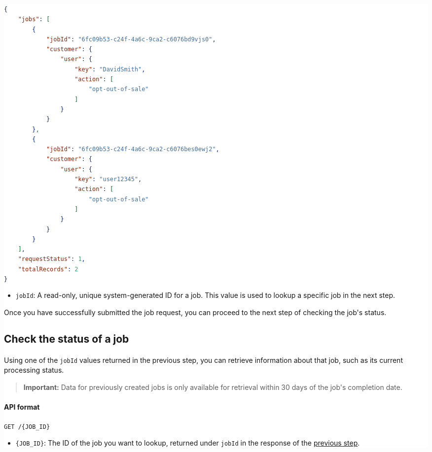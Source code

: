 ```json
{
    "jobs": [
        {
            "jobId": "6fc09b53-c24f-4a6c-9ca2-c6076bd9vjs0",
            "customer": {
                "user": {
                    "key": "DavidSmith",
                    "action": [
                        "opt-out-of-sale"
                    ]
                }
            }
        },
        {
            "jobId": "6fc09b53-c24f-4a6c-9ca2-c6076bes0ewj2",
            "customer": {
                "user": {
                    "key": "user12345",
                    "action": [
                        "opt-out-of-sale"
                    ]
                }
            }
        }
    ],
    "requestStatus": 1,
    "totalRecords": 2
}
```

* `jobId`: A read-only, unique system-generated ID for a job. This value is used to lookup a specific job in the next step.

Once you have successfully submitted the job request, you can proceed to the next step of checking the job's status.

## Check the status of a job

Using one of the `jobId` values returned in the previous step, you can retrieve information about that job, such as its current processing status.

> **Important:** Data for previously created jobs is only available for retrieval within 30 days of the job's completion date.

#### API format

```http
GET /{JOB_ID}
```

* `{JOB_ID}`: The ID of the job you want to lookup, returned under `jobId` in the response of the [previous step](#create-a-job-request).
